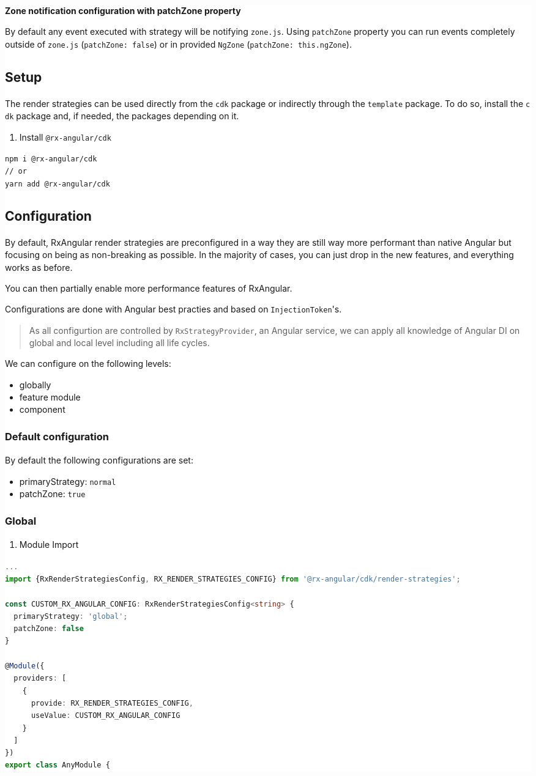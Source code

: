 **Zone notification configuration with patchZone property**

By default any event executed with strategy will be notifying `zone.js`. Using `patchZone` property you can run events completely outside of `zone.js` (`patchZone: false`) or in provided `NgZone` (`patchZone: this.ngZone`).

## Setup

The render strategies can be used directly from the `cdk` package or indirectly through the `template` package.
To do so, install the `cdk` package and, if needed, the packages depending on it.

1. Install `@rx-angular/cdk`

```bash
npm i @rx-angular/cdk
// or
yarn add @rx-angular/cdk
```

## Configuration

By default, RxAngular render strategies are preconfigured in a way they are still way more performant than native Angular but focusing on being as non-breaking as possible.
In the majority of cases, you can just drop in the new features, and everything works as before.

You can then partially enable more performance features of RxAngular.

Configurations are done with Angular best practies and based on `InjectionToken`'s.

> As all configurtion are controlled by `RxStrategyProvider`, an Angular service, we can apply 
> all knowledge of Angular DI on global and local level including all life cycles.

We can configure on the following levels:

- globally
- feature module
- component

### Default configuration

By default the following configurations are set:

- primaryStrategy: `normal`
- patchZone: `true`

### Global

1. Module Import

```typescript
...
import {RxRenderStrategiesConfig, RX_RENDER_STRATEGIES_CONFIG} from '@rx-angular/cdk/render-strategies';

const CUSTOM_RX_ANGULAR_CONFIG: RxRenderStrategiesConfig<string> {
  primaryStrategy: 'global';
  patchZone: false
}

@Module({
  providers: [
    {
      provide: RX_RENDER_STRATEGIES_CONFIG,
      useValue: CUSTOM_RX_ANGULAR_CONFIG
    }
  ]
})
export class AnyModule {
```